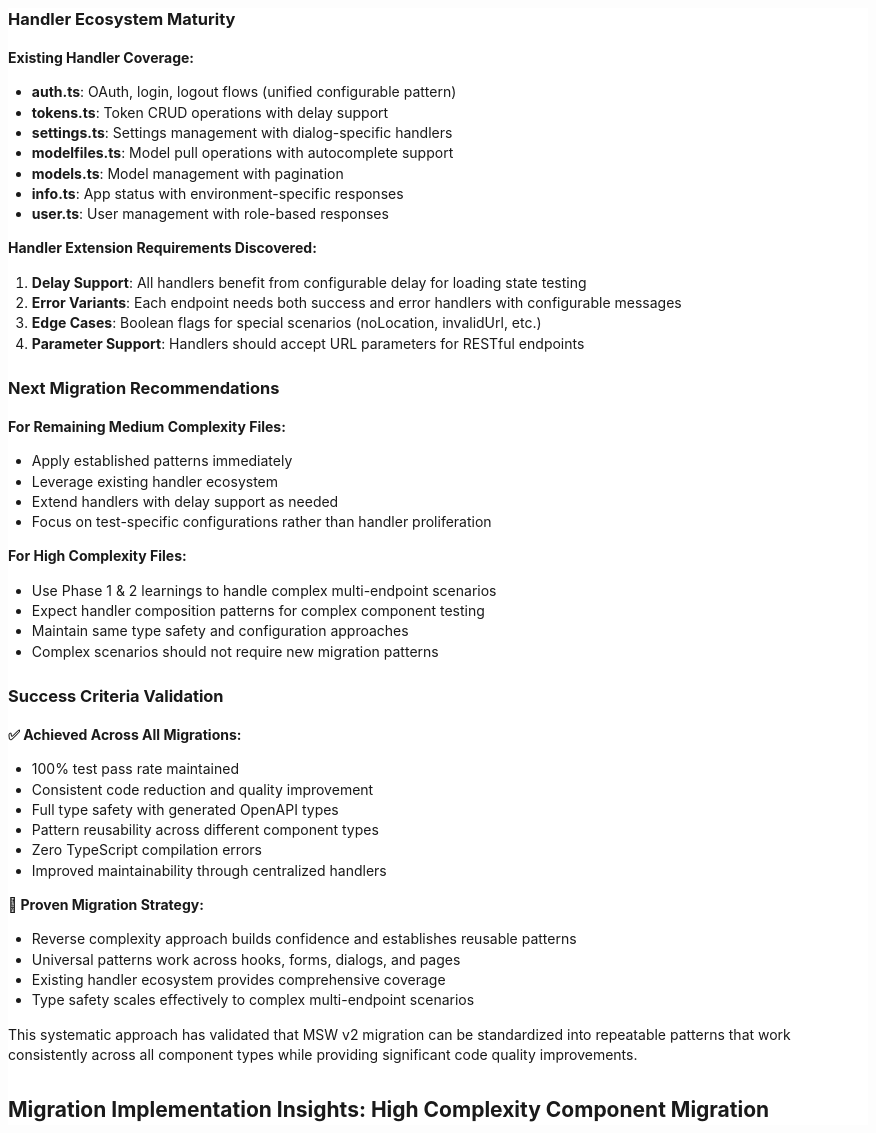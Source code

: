 ### Handler Ecosystem Maturity

**Existing Handler Coverage:**
- **auth.ts**: OAuth, login, logout flows (unified configurable pattern)
- **tokens.ts**: Token CRUD operations with delay support
- **settings.ts**: Settings management with dialog-specific handlers
- **modelfiles.ts**: Model pull operations with autocomplete support
- **models.ts**: Model management with pagination
- **info.ts**: App status with environment-specific responses
- **user.ts**: User management with role-based responses

**Handler Extension Requirements Discovered:**
1. **Delay Support**: All handlers benefit from configurable delay for loading state testing
2. **Error Variants**: Each endpoint needs both success and error handlers with configurable messages
3. **Edge Cases**: Boolean flags for special scenarios (noLocation, invalidUrl, etc.)
4. **Parameter Support**: Handlers should accept URL parameters for RESTful endpoints

### Next Migration Recommendations

**For Remaining Medium Complexity Files:**
- Apply established patterns immediately
- Leverage existing handler ecosystem
- Extend handlers with delay support as needed
- Focus on test-specific configurations rather than handler proliferation

**For High Complexity Files:**
- Use Phase 1 & 2 learnings to handle complex multi-endpoint scenarios
- Expect handler composition patterns for complex component testing
- Maintain same type safety and configuration approaches
- Complex scenarios should not require new migration patterns

### Success Criteria Validation

**✅ Achieved Across All Migrations:**
- 100% test pass rate maintained
- Consistent code reduction and quality improvement
- Full type safety with generated OpenAPI types
- Pattern reusability across different component types
- Zero TypeScript compilation errors
- Improved maintainability through centralized handlers

**🎯 Proven Migration Strategy:**
- Reverse complexity approach builds confidence and establishes reusable patterns
- Universal patterns work across hooks, forms, dialogs, and pages
- Existing handler ecosystem provides comprehensive coverage
- Type safety scales effectively to complex multi-endpoint scenarios

This systematic approach has validated that MSW v2 migration can be standardized into repeatable patterns that work consistently across all component types while providing significant code quality improvements.

## Migration Implementation Insights: High Complexity Component Migration

